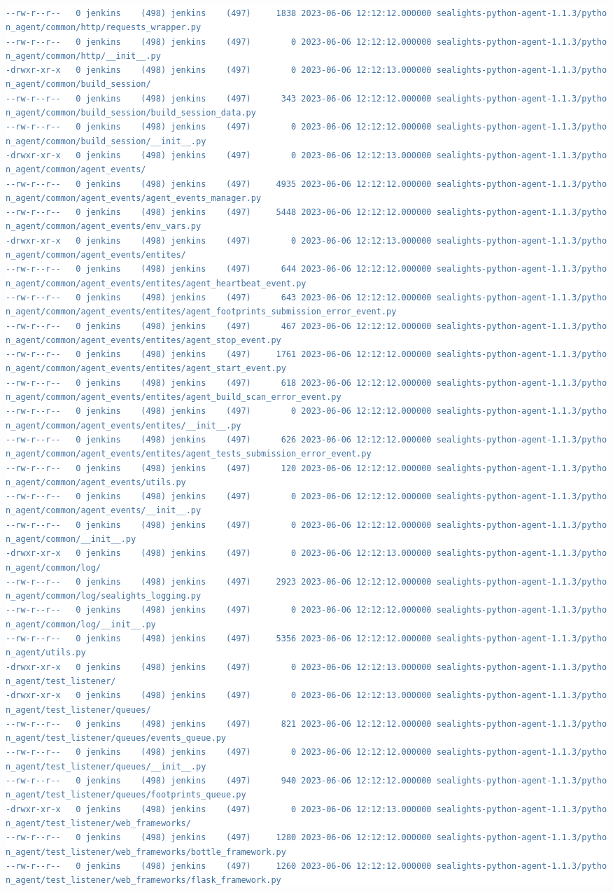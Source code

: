 ```diff
--rw-r--r--   0 jenkins    (498) jenkins    (497)     1838 2023-06-06 12:12:12.000000 sealights-python-agent-1.1.3/python_agent/common/http/requests_wrapper.py
--rw-r--r--   0 jenkins    (498) jenkins    (497)        0 2023-06-06 12:12:12.000000 sealights-python-agent-1.1.3/python_agent/common/http/__init__.py
-drwxr-xr-x   0 jenkins    (498) jenkins    (497)        0 2023-06-06 12:12:13.000000 sealights-python-agent-1.1.3/python_agent/common/build_session/
--rw-r--r--   0 jenkins    (498) jenkins    (497)      343 2023-06-06 12:12:12.000000 sealights-python-agent-1.1.3/python_agent/common/build_session/build_session_data.py
--rw-r--r--   0 jenkins    (498) jenkins    (497)        0 2023-06-06 12:12:12.000000 sealights-python-agent-1.1.3/python_agent/common/build_session/__init__.py
-drwxr-xr-x   0 jenkins    (498) jenkins    (497)        0 2023-06-06 12:12:13.000000 sealights-python-agent-1.1.3/python_agent/common/agent_events/
--rw-r--r--   0 jenkins    (498) jenkins    (497)     4935 2023-06-06 12:12:12.000000 sealights-python-agent-1.1.3/python_agent/common/agent_events/agent_events_manager.py
--rw-r--r--   0 jenkins    (498) jenkins    (497)     5448 2023-06-06 12:12:12.000000 sealights-python-agent-1.1.3/python_agent/common/agent_events/env_vars.py
-drwxr-xr-x   0 jenkins    (498) jenkins    (497)        0 2023-06-06 12:12:13.000000 sealights-python-agent-1.1.3/python_agent/common/agent_events/entites/
--rw-r--r--   0 jenkins    (498) jenkins    (497)      644 2023-06-06 12:12:12.000000 sealights-python-agent-1.1.3/python_agent/common/agent_events/entites/agent_heartbeat_event.py
--rw-r--r--   0 jenkins    (498) jenkins    (497)      643 2023-06-06 12:12:12.000000 sealights-python-agent-1.1.3/python_agent/common/agent_events/entites/agent_footprints_submission_error_event.py
--rw-r--r--   0 jenkins    (498) jenkins    (497)      467 2023-06-06 12:12:12.000000 sealights-python-agent-1.1.3/python_agent/common/agent_events/entites/agent_stop_event.py
--rw-r--r--   0 jenkins    (498) jenkins    (497)     1761 2023-06-06 12:12:12.000000 sealights-python-agent-1.1.3/python_agent/common/agent_events/entites/agent_start_event.py
--rw-r--r--   0 jenkins    (498) jenkins    (497)      618 2023-06-06 12:12:12.000000 sealights-python-agent-1.1.3/python_agent/common/agent_events/entites/agent_build_scan_error_event.py
--rw-r--r--   0 jenkins    (498) jenkins    (497)        0 2023-06-06 12:12:12.000000 sealights-python-agent-1.1.3/python_agent/common/agent_events/entites/__init__.py
--rw-r--r--   0 jenkins    (498) jenkins    (497)      626 2023-06-06 12:12:12.000000 sealights-python-agent-1.1.3/python_agent/common/agent_events/entites/agent_tests_submission_error_event.py
--rw-r--r--   0 jenkins    (498) jenkins    (497)      120 2023-06-06 12:12:12.000000 sealights-python-agent-1.1.3/python_agent/common/agent_events/utils.py
--rw-r--r--   0 jenkins    (498) jenkins    (497)        0 2023-06-06 12:12:12.000000 sealights-python-agent-1.1.3/python_agent/common/agent_events/__init__.py
--rw-r--r--   0 jenkins    (498) jenkins    (497)        0 2023-06-06 12:12:12.000000 sealights-python-agent-1.1.3/python_agent/common/__init__.py
-drwxr-xr-x   0 jenkins    (498) jenkins    (497)        0 2023-06-06 12:12:13.000000 sealights-python-agent-1.1.3/python_agent/common/log/
--rw-r--r--   0 jenkins    (498) jenkins    (497)     2923 2023-06-06 12:12:12.000000 sealights-python-agent-1.1.3/python_agent/common/log/sealights_logging.py
--rw-r--r--   0 jenkins    (498) jenkins    (497)        0 2023-06-06 12:12:12.000000 sealights-python-agent-1.1.3/python_agent/common/log/__init__.py
--rw-r--r--   0 jenkins    (498) jenkins    (497)     5356 2023-06-06 12:12:12.000000 sealights-python-agent-1.1.3/python_agent/utils.py
-drwxr-xr-x   0 jenkins    (498) jenkins    (497)        0 2023-06-06 12:12:13.000000 sealights-python-agent-1.1.3/python_agent/test_listener/
-drwxr-xr-x   0 jenkins    (498) jenkins    (497)        0 2023-06-06 12:12:13.000000 sealights-python-agent-1.1.3/python_agent/test_listener/queues/
--rw-r--r--   0 jenkins    (498) jenkins    (497)      821 2023-06-06 12:12:12.000000 sealights-python-agent-1.1.3/python_agent/test_listener/queues/events_queue.py
--rw-r--r--   0 jenkins    (498) jenkins    (497)        0 2023-06-06 12:12:12.000000 sealights-python-agent-1.1.3/python_agent/test_listener/queues/__init__.py
--rw-r--r--   0 jenkins    (498) jenkins    (497)      940 2023-06-06 12:12:12.000000 sealights-python-agent-1.1.3/python_agent/test_listener/queues/footprints_queue.py
-drwxr-xr-x   0 jenkins    (498) jenkins    (497)        0 2023-06-06 12:12:13.000000 sealights-python-agent-1.1.3/python_agent/test_listener/web_frameworks/
--rw-r--r--   0 jenkins    (498) jenkins    (497)     1280 2023-06-06 12:12:12.000000 sealights-python-agent-1.1.3/python_agent/test_listener/web_frameworks/bottle_framework.py
--rw-r--r--   0 jenkins    (498) jenkins    (497)     1260 2023-06-06 12:12:12.000000 sealights-python-agent-1.1.3/python_agent/test_listener/web_frameworks/flask_framework.py
```